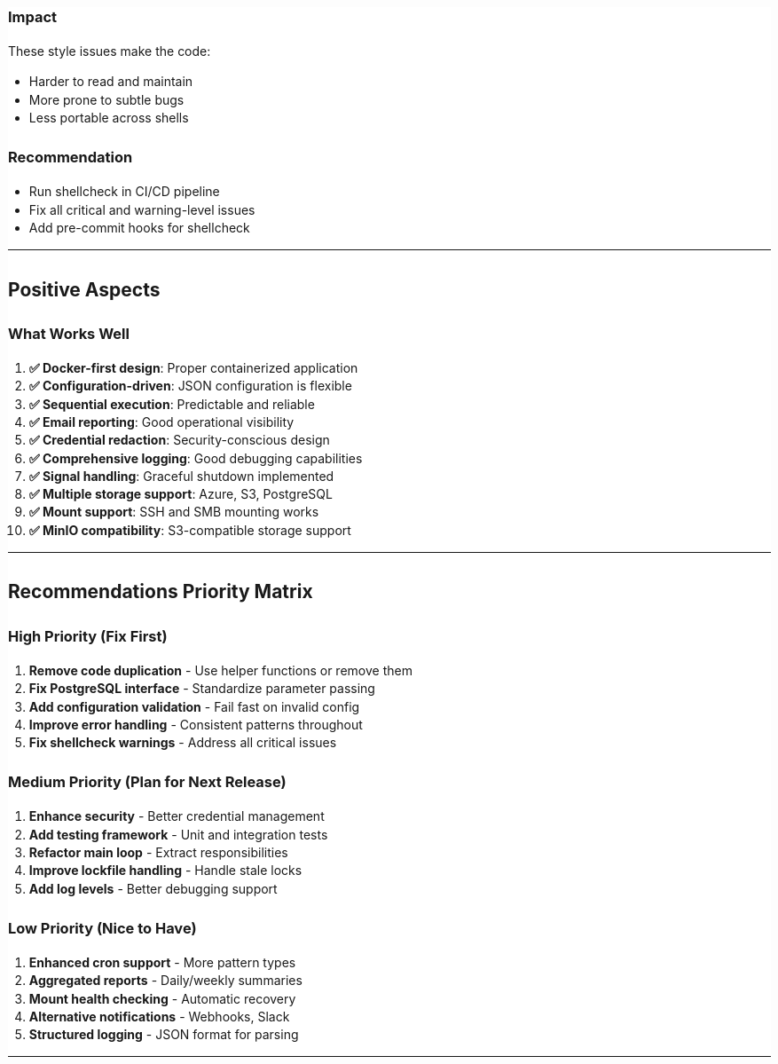 ### Impact
These style issues make the code:
- Harder to read and maintain
- More prone to subtle bugs
- Less portable across shells

### Recommendation
- Run shellcheck in CI/CD pipeline
- Fix all critical and warning-level issues
- Add pre-commit hooks for shellcheck

---

## Positive Aspects

### What Works Well

1. **✅ Docker-first design**: Proper containerized application
2. **✅ Configuration-driven**: JSON configuration is flexible
3. **✅ Sequential execution**: Predictable and reliable
4. **✅ Email reporting**: Good operational visibility
5. **✅ Credential redaction**: Security-conscious design
6. **✅ Comprehensive logging**: Good debugging capabilities
7. **✅ Signal handling**: Graceful shutdown implemented
8. **✅ Multiple storage support**: Azure, S3, PostgreSQL
9. **✅ Mount support**: SSH and SMB mounting works
10. **✅ MinIO compatibility**: S3-compatible storage support

---

## Recommendations Priority Matrix

### High Priority (Fix First)
1. **Remove code duplication** - Use helper functions or remove them
2. **Fix PostgreSQL interface** - Standardize parameter passing
3. **Add configuration validation** - Fail fast on invalid config
4. **Improve error handling** - Consistent patterns throughout
5. **Fix shellcheck warnings** - Address all critical issues

### Medium Priority (Plan for Next Release)
1. **Enhance security** - Better credential management
2. **Add testing framework** - Unit and integration tests
3. **Refactor main loop** - Extract responsibilities
4. **Improve lockfile handling** - Handle stale locks
5. **Add log levels** - Better debugging support

### Low Priority (Nice to Have)
1. **Enhanced cron support** - More pattern types
2. **Aggregated reports** - Daily/weekly summaries
3. **Mount health checking** - Automatic recovery
4. **Alternative notifications** - Webhooks, Slack
5. **Structured logging** - JSON format for parsing

---